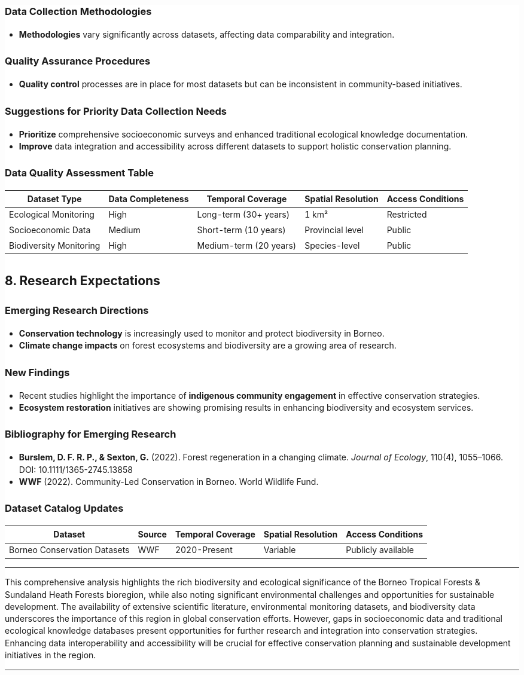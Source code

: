 ### Data Collection Methodologies
- **Methodologies** vary significantly across datasets, affecting data comparability and integration.

### Quality Assurance Procedures
- **Quality control** processes are in place for most datasets but can be inconsistent in community-based initiatives.

### Suggestions for Priority Data Collection Needs
- **Prioritize** comprehensive socioeconomic surveys and enhanced traditional ecological knowledge documentation.
- **Improve** data integration and accessibility across different datasets to support holistic conservation planning.

### Data Quality Assessment Table
| Dataset Type | Data Completeness | Temporal Coverage | Spatial Resolution | Access Conditions |
|--------------|-------------------|-------------------|--------------------|-------------------|
| Ecological Monitoring | High | Long-term (30+ years) | 1 km² | Restricted |
| Socioeconomic Data | Medium | Short-term (10 years) | Provincial level | Public |
| Biodiversity Monitoring | High | Medium-term (20 years) | Species-level | Public |

## 8. Research Expectations

### Emerging Research Directions
- **Conservation technology** is increasingly used to monitor and protect biodiversity in Borneo.
- **Climate change impacts** on forest ecosystems and biodiversity are a growing area of research.

### New Findings
- Recent studies highlight the importance of **indigenous community engagement** in effective conservation strategies.
- **Ecosystem restoration** initiatives are showing promising results in enhancing biodiversity and ecosystem services.

### Bibliography for Emerging Research
- **Burslem, D. F. R. P., & Sexton, G.** (2022). Forest regeneration in a changing climate. *Journal of Ecology*, 110(4), 1055–1066. DOI: 10.1111/1365-2745.13858
- **WWF** (2022). Community-Led Conservation in Borneo. World Wildlife Fund.

### Dataset Catalog Updates
| Dataset | Source | Temporal Coverage | Spatial Resolution | Access Conditions |
|---------|--------|-------------------|--------------------|-------------------|
| Borneo Conservation Datasets | WWF | 2020-Present | Variable | Publicly available |

---

This comprehensive analysis highlights the rich biodiversity and ecological significance of the Borneo Tropical Forests & Sundaland Heath Forests bioregion, while also noting significant environmental challenges and opportunities for sustainable development. The availability of extensive scientific literature, environmental monitoring datasets, and biodiversity data underscores the importance of this region in global conservation efforts. However, gaps in socioeconomic data and traditional ecological knowledge databases present opportunities for further research and integration into conservation strategies. Enhancing data interoperability and accessibility will be crucial for effective conservation planning and sustainable development initiatives in the region.

---

